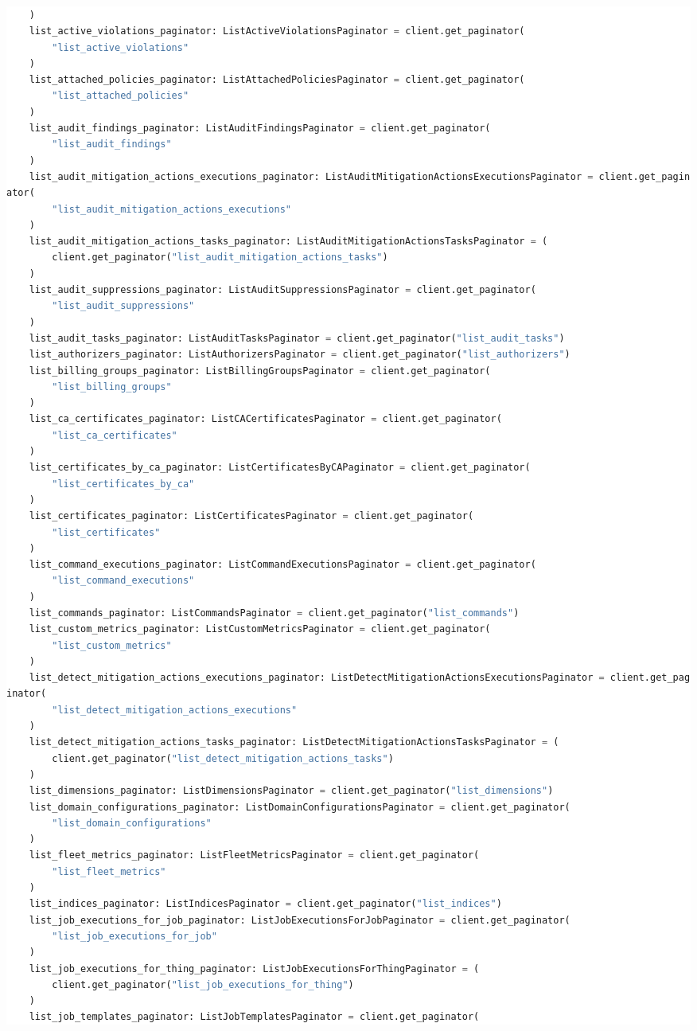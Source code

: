 ```python
    )
    list_active_violations_paginator: ListActiveViolationsPaginator = client.get_paginator(
        "list_active_violations"
    )
    list_attached_policies_paginator: ListAttachedPoliciesPaginator = client.get_paginator(
        "list_attached_policies"
    )
    list_audit_findings_paginator: ListAuditFindingsPaginator = client.get_paginator(
        "list_audit_findings"
    )
    list_audit_mitigation_actions_executions_paginator: ListAuditMitigationActionsExecutionsPaginator = client.get_paginator(
        "list_audit_mitigation_actions_executions"
    )
    list_audit_mitigation_actions_tasks_paginator: ListAuditMitigationActionsTasksPaginator = (
        client.get_paginator("list_audit_mitigation_actions_tasks")
    )
    list_audit_suppressions_paginator: ListAuditSuppressionsPaginator = client.get_paginator(
        "list_audit_suppressions"
    )
    list_audit_tasks_paginator: ListAuditTasksPaginator = client.get_paginator("list_audit_tasks")
    list_authorizers_paginator: ListAuthorizersPaginator = client.get_paginator("list_authorizers")
    list_billing_groups_paginator: ListBillingGroupsPaginator = client.get_paginator(
        "list_billing_groups"
    )
    list_ca_certificates_paginator: ListCACertificatesPaginator = client.get_paginator(
        "list_ca_certificates"
    )
    list_certificates_by_ca_paginator: ListCertificatesByCAPaginator = client.get_paginator(
        "list_certificates_by_ca"
    )
    list_certificates_paginator: ListCertificatesPaginator = client.get_paginator(
        "list_certificates"
    )
    list_command_executions_paginator: ListCommandExecutionsPaginator = client.get_paginator(
        "list_command_executions"
    )
    list_commands_paginator: ListCommandsPaginator = client.get_paginator("list_commands")
    list_custom_metrics_paginator: ListCustomMetricsPaginator = client.get_paginator(
        "list_custom_metrics"
    )
    list_detect_mitigation_actions_executions_paginator: ListDetectMitigationActionsExecutionsPaginator = client.get_paginator(
        "list_detect_mitigation_actions_executions"
    )
    list_detect_mitigation_actions_tasks_paginator: ListDetectMitigationActionsTasksPaginator = (
        client.get_paginator("list_detect_mitigation_actions_tasks")
    )
    list_dimensions_paginator: ListDimensionsPaginator = client.get_paginator("list_dimensions")
    list_domain_configurations_paginator: ListDomainConfigurationsPaginator = client.get_paginator(
        "list_domain_configurations"
    )
    list_fleet_metrics_paginator: ListFleetMetricsPaginator = client.get_paginator(
        "list_fleet_metrics"
    )
    list_indices_paginator: ListIndicesPaginator = client.get_paginator("list_indices")
    list_job_executions_for_job_paginator: ListJobExecutionsForJobPaginator = client.get_paginator(
        "list_job_executions_for_job"
    )
    list_job_executions_for_thing_paginator: ListJobExecutionsForThingPaginator = (
        client.get_paginator("list_job_executions_for_thing")
    )
    list_job_templates_paginator: ListJobTemplatesPaginator = client.get_paginator(
```